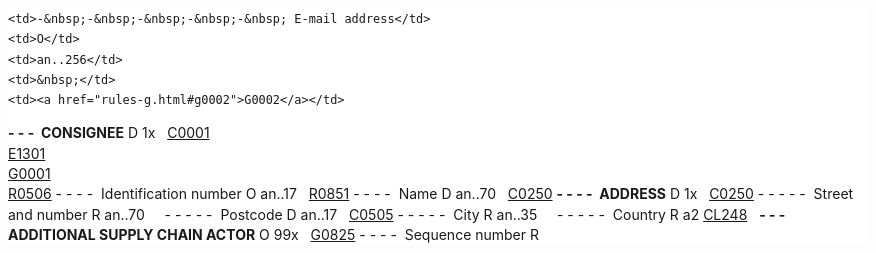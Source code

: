     <td>-&nbsp;-&nbsp;-&nbsp;-&nbsp;-&nbsp; E-mail address</td>
    <td>O</td>
    <td>an..256</td>
    <td>&nbsp;</td>
    <td><a href="rules-g.html#g0002">G0002</a></td>
</tr><tr>
    <td><strong>-&nbsp;-&nbsp;-&nbsp; CONSIGNEE</strong></td>
    <td>D</td>
    <td>1x</td>
    <td>&nbsp;</td>
    <td><a href="rules-c.html#c0001">C0001</a><br /><a href="rules-e.html#e1301">E1301</a><br /><a href="rules-g.html#g0001">G0001</a><br /><a href="rules-r.html#r0506">R0506</a></td>
</tr><tr>
    <td>-&nbsp;-&nbsp;-&nbsp;-&nbsp; Identification number</td>
    <td>O</td>
    <td>an..17</td>
    <td>&nbsp;</td>
    <td><a href="rules-r.html#r0851">R0851</a></td>
</tr><tr>
    <td>-&nbsp;-&nbsp;-&nbsp;-&nbsp; Name</td>
    <td>D</td>
    <td>an..70</td>
    <td>&nbsp;</td>
    <td><a href="rules-c.html#c0250">C0250</a></td>
</tr><tr>
    <td><strong>-&nbsp;-&nbsp;-&nbsp;-&nbsp; ADDRESS</strong></td>
    <td>D</td>
    <td>1x</td>
    <td>&nbsp;</td>
    <td><a href="rules-c.html#c0250">C0250</a></td>
</tr><tr>
    <td>-&nbsp;-&nbsp;-&nbsp;-&nbsp;-&nbsp; Street and number</td>
    <td>R</td>
    <td>an..70</td>
    <td>&nbsp;</td>
    <td>&nbsp;</td>
</tr><tr>
    <td>-&nbsp;-&nbsp;-&nbsp;-&nbsp;-&nbsp; Postcode</td>
    <td>D</td>
    <td>an..17</td>
    <td>&nbsp;</td>
    <td><a href="rules-c.html#c0505">C0505</a></td>
</tr><tr>
    <td>-&nbsp;-&nbsp;-&nbsp;-&nbsp;-&nbsp; City</td>
    <td>R</td>
    <td>an..35</td>
    <td>&nbsp;</td>
    <td>&nbsp;</td>
</tr><tr>
    <td>-&nbsp;-&nbsp;-&nbsp;-&nbsp;-&nbsp; Country</td>
    <td>R</td>
    <td>a2</td>
    <td><a href="https://ec.europa.eu/taxation_customs/dds2/rd/compressed_file/data_download/RD_NCTS-P5_CountryCodesForAddress.zip">CL248</a></td>
    <td>&nbsp;</td>
</tr><tr>
    <td><strong>-&nbsp;-&nbsp;-&nbsp; ADDITIONAL SUPPLY CHAIN ACTOR</strong></td>
    <td>O</td>
    <td>99x</td>
    <td>&nbsp;</td>
    <td><a href="rules-g.html#g0825">G0825</a></td>
</tr><tr>
    <td>-&nbsp;-&nbsp;-&nbsp;-&nbsp; Sequence number</td>
    <td>R</td>